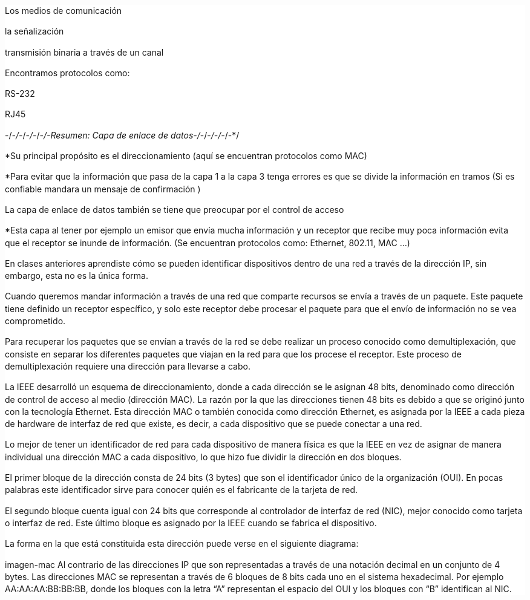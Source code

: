 Los medios de comunicación

la señalización

transmisión binaria a través de un canal

Encontramos protocolos como:

RS-232

RJ45


-/*-/-*/-*/-*/-*/-*Resumen: Capa de enlace de datos-*/*-/-*/-/-*/-*/

*Su principal propósito es el direccionamiento (aquí se encuentran protocolos como MAC)

*Para evitar que la información que pasa de la capa 1 a la capa 3 tenga errores es que se divide la información en tramos (Si es confiable mandara un mensaje de confirmación )

La capa de enlace de datos también se tiene que preocupar por el control de acceso

*Esta capa al tener por ejemplo un emisor que envía mucha información y un receptor que recibe muy poca información evita que el receptor se inunde de información.
(Se encuentran protocolos como: Ethernet, 802.11, MAC …)


En clases anteriores aprendiste cómo se pueden identificar dispositivos dentro de una red a través de la dirección IP, sin embargo, esta no es la única forma.

Cuando queremos mandar información a través de una red que comparte recursos se envía a través de un paquete. Este paquete tiene definido un receptor específico, y solo este receptor debe procesar el paquete para que el envío de información no se vea comprometido.

Para recuperar los paquetes que se envían a través de la red se debe realizar un proceso conocido como demultiplexación, que consiste en separar los diferentes paquetes que viajan en la red para que los procese el receptor. Este proceso de demultiplexación requiere una dirección para llevarse a cabo.

La IEEE desarrolló un esquema de direccionamiento, donde a cada dirección se le asignan 48 bits, denominado como dirección de control de acceso al medio (dirección MAC). La razón por la que las direcciones tienen 48 bits es debido a que se originó junto con la tecnología Ethernet. Esta dirección MAC o también conocida como dirección Ethernet, es asignada por la IEEE a cada pieza de hardware de interfaz de red que existe, es decir, a cada dispositivo que se puede conectar a una red.

Lo mejor de tener un identificador de red para cada dispositivo de manera física es que la IEEE en vez de asignar de manera individual una dirección MAC a cada dispositivo, lo que hizo fue dividir la dirección en dos bloques.

El primer bloque de la dirección consta de 24 bits (3 bytes) que son el identificador único de la organización (OUI). En pocas palabras este identificador sirve para conocer quién es el fabricante de la tarjeta de red.

El segundo bloque cuenta igual con 24 bits que corresponde al controlador de interfaz de red (NIC), mejor conocido como tarjeta o interfaz de red. Este último bloque es asignado por la IEEE cuando se fabrica el dispositivo.

La forma en la que está constituida esta dirección puede verse en el siguiente diagrama:

imagen-mac
Al contrario de las direcciones IP que son representadas a través de una notación decimal en un conjunto de 4 bytes. Las direcciones MAC se representan a través de 6 bloques de 8 bits cada uno en el sistema hexadecimal. Por ejemplo AA:AA:AA:BB:BB:BB, donde los bloques con la letra “A” representan el espacio del OUI y los bloques con “B” identifican al NIC.
